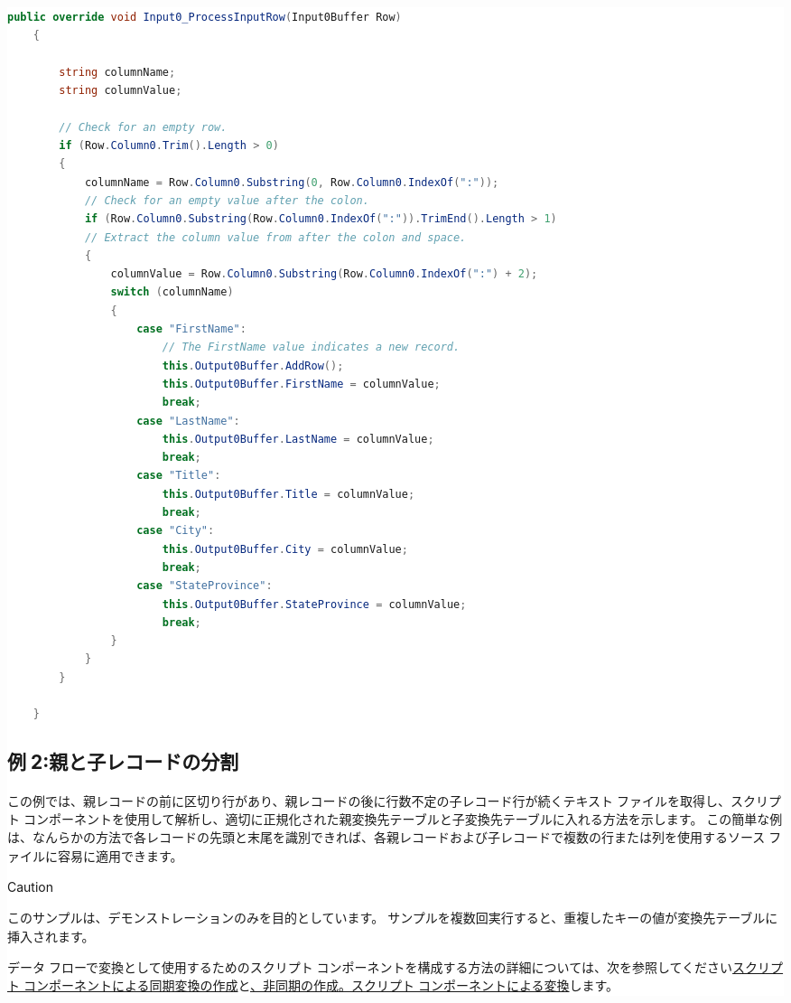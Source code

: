 ```csharp  
public override void Input0_ProcessInputRow(Input0Buffer Row)  
    {  
  
        string columnName;  
        string columnValue;  
  
        // Check for an empty row.  
        if (Row.Column0.Trim().Length > 0)  
        {  
            columnName = Row.Column0.Substring(0, Row.Column0.IndexOf(":"));  
            // Check for an empty value after the colon.  
            if (Row.Column0.Substring(Row.Column0.IndexOf(":")).TrimEnd().Length > 1)  
            // Extract the column value from after the colon and space.  
            {  
                columnValue = Row.Column0.Substring(Row.Column0.IndexOf(":") + 2);  
                switch (columnName)  
                {  
                    case "FirstName":  
                        // The FirstName value indicates a new record.  
                        this.Output0Buffer.AddRow();  
                        this.Output0Buffer.FirstName = columnValue;  
                        break;  
                    case "LastName":  
                        this.Output0Buffer.LastName = columnValue;  
                        break;  
                    case "Title":  
                        this.Output0Buffer.Title = columnValue;  
                        break;  
                    case "City":  
                        this.Output0Buffer.City = columnValue;  
                        break;  
                    case "StateProvince":  
                        this.Output0Buffer.StateProvince = columnValue;  
                        break;  
                }  
            }  
        }  
  
    }  
```  
  
##  <a name="example2"></a> 例 2:親と子レコードの分割  
 この例では、親レコードの前に区切り行があり、親レコードの後に行数不定の子レコード行が続くテキスト ファイルを取得し、スクリプト コンポーネントを使用して解析し、適切に正規化された親変換先テーブルと子変換先テーブルに入れる方法を示します。 この簡単な例は、なんらかの方法で各レコードの先頭と末尾を識別できれば、各親レコードおよび子レコードで複数の行または列を使用するソース ファイルに容易に適用できます。  
  
> [!CAUTION]  
>  このサンプルは、デモンストレーションのみを目的としています。 サンプルを複数回実行すると、重複したキーの値が変換先テーブルに挿入されます。  
  
 データ フローで変換として使用するためのスクリプト コンポーネントを構成する方法の詳細については、次を参照してください[スクリプト コンポーネントによる同期変換の作成](../extending-packages-scripting-data-flow-script-component-types/creating-a-synchronous-transformation-with-the-script-component.md)と[、非同期の作成。スクリプト コンポーネントによる変換](../extending-packages-scripting-data-flow-script-component-types/creating-an-asynchronous-transformation-with-the-script-component.md)します。  
  